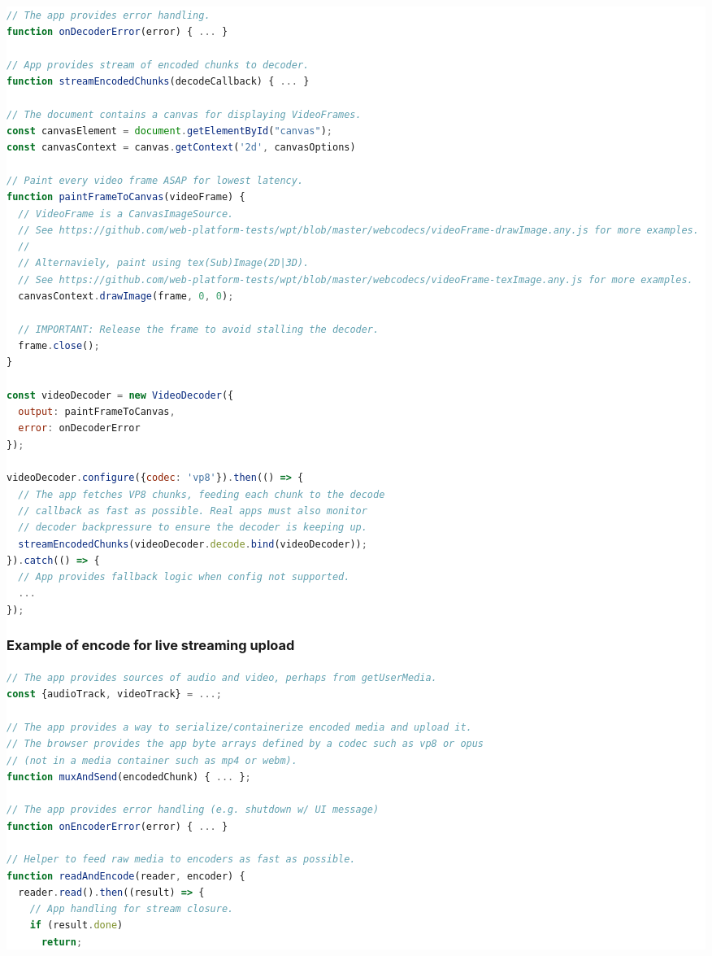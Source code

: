 ```javascript
// The app provides error handling.
function onDecoderError(error) { ... }

// App provides stream of encoded chunks to decoder.
function streamEncodedChunks(decodeCallback) { ... }

// The document contains a canvas for displaying VideoFrames.
const canvasElement = document.getElementById("canvas");
const canvasContext = canvas.getContext('2d', canvasOptions)

// Paint every video frame ASAP for lowest latency.
function paintFrameToCanvas(videoFrame) {
  // VideoFrame is a CanvasImageSource.
  // See https://github.com/web-platform-tests/wpt/blob/master/webcodecs/videoFrame-drawImage.any.js for more examples.
  //
  // Alternaviely, paint using tex(Sub)Image(2D|3D).
  // See https://github.com/web-platform-tests/wpt/blob/master/webcodecs/videoFrame-texImage.any.js for more examples.
  canvasContext.drawImage(frame, 0, 0);
  
  // IMPORTANT: Release the frame to avoid stalling the decoder.
  frame.close();
}

const videoDecoder = new VideoDecoder({
  output: paintFrameToCanvas,
  error: onDecoderError
});

videoDecoder.configure({codec: 'vp8'}).then(() => {
  // The app fetches VP8 chunks, feeding each chunk to the decode
  // callback as fast as possible. Real apps must also monitor
  // decoder backpressure to ensure the decoder is keeping up.
  streamEncodedChunks(videoDecoder.decode.bind(videoDecoder));
}).catch(() => {
  // App provides fallback logic when config not supported.
  ...
});

```

### Example of encode for live streaming upload

```javascript
// The app provides sources of audio and video, perhaps from getUserMedia.
const {audioTrack, videoTrack} = ...;

// The app provides a way to serialize/containerize encoded media and upload it.
// The browser provides the app byte arrays defined by a codec such as vp8 or opus
// (not in a media container such as mp4 or webm).
function muxAndSend(encodedChunk) { ... };

// The app provides error handling (e.g. shutdown w/ UI message)
function onEncoderError(error) { ... }

// Helper to feed raw media to encoders as fast as possible.
function readAndEncode(reader, encoder) {
  reader.read().then((result) => {
    // App handling for stream closure.
    if (result.done)
      return;

```
